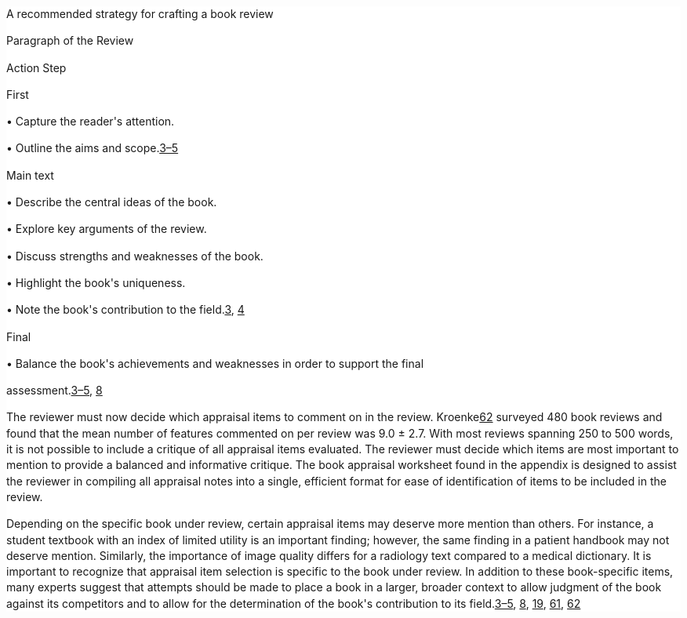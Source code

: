 A recommended strategy for crafting a book review

Paragraph of the Review

Action Step

First

• Capture the reader's attention.

• Outline the aims and scope.[3–5](https://www.ncbi.nlm.nih.gov/pmc/articles/PMC2870990/#B3)

Main text

• Describe the central ideas of the book.

• Explore key arguments of the review.

• Discuss strengths and weaknesses of the book.

• Highlight the book's uniqueness.

• Note the book's contribution to the field.[3](https://www.ncbi.nlm.nih.gov/pmc/articles/PMC2870990/#B3), [4](https://www.ncbi.nlm.nih.gov/pmc/articles/PMC2870990/#B4)

Final

• Balance the book's achievements and weaknesses in order to support the final

assessment.[3–5](https://www.ncbi.nlm.nih.gov/pmc/articles/PMC2870990/#B3), [8](https://www.ncbi.nlm.nih.gov/pmc/articles/PMC2870990/#B8)

The reviewer must now decide which appraisal items to comment on in the review. Kroenke[62](https://www.ncbi.nlm.nih.gov/pmc/articles/PMC2870990/#B62) surveyed 480 book reviews and found that the mean number of features commented on per review was 9.0 ± 2.7. With most reviews spanning 250 to 500 words, it is not possible to include a critique of all appraisal items evaluated. The reviewer must decide which items are most important to mention to provide a balanced and informative critique. The book appraisal worksheet found in the appendix is designed to assist the reviewer in compiling all appraisal notes into a single, efficient format for ease of identification of items to be included in the review.

Depending on the specific book under review, certain appraisal items may deserve more mention than others. For instance, a student textbook with an index of limited utility is an important finding; however, the same finding in a patient handbook may not deserve mention. Similarly, the importance of image quality differs for a radiology text compared to a medical dictionary. It is important to recognize that appraisal item selection is specific to the book under review. In addition to these book-specific items, many experts suggest that attempts should be made to place a book in a larger, broader context to allow judgment of the book against its competitors and to allow for the determination of the book's contribution to its field.[3–5](https://www.ncbi.nlm.nih.gov/pmc/articles/PMC2870990/#B3), [8](https://www.ncbi.nlm.nih.gov/pmc/articles/PMC2870990/#B8), [19](https://www.ncbi.nlm.nih.gov/pmc/articles/PMC2870990/#B19), [61](https://www.ncbi.nlm.nih.gov/pmc/articles/PMC2870990/#B61), [62](https://www.ncbi.nlm.nih.gov/pmc/articles/PMC2870990/#B62)
